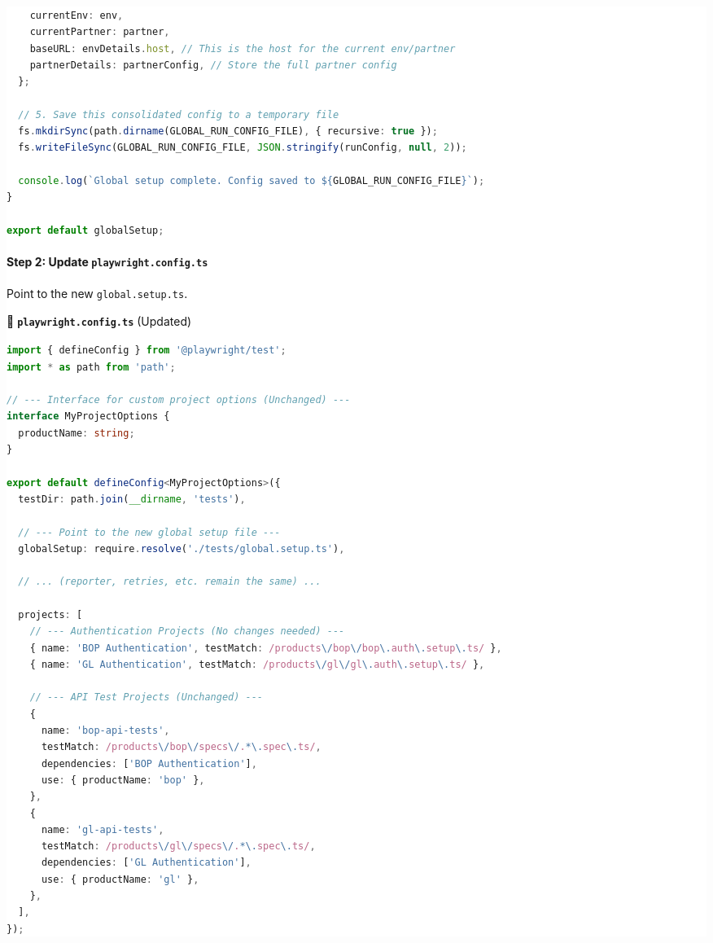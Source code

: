 ```typescript
    currentEnv: env,
    currentPartner: partner,
    baseURL: envDetails.host, // This is the host for the current env/partner
    partnerDetails: partnerConfig, // Store the full partner config
  };

  // 5. Save this consolidated config to a temporary file
  fs.mkdirSync(path.dirname(GLOBAL_RUN_CONFIG_FILE), { recursive: true });
  fs.writeFileSync(GLOBAL_RUN_CONFIG_FILE, JSON.stringify(runConfig, null, 2));

  console.log(`Global setup complete. Config saved to ${GLOBAL_RUN_CONFIG_FILE}`);
}

export default globalSetup;
```

#### **Step 2: Update `playwright.config.ts`**

Point to the new `global.setup.ts`.

📁 **`playwright.config.ts`** (Updated)
```typescript
import { defineConfig } from '@playwright/test';
import * as path from 'path';

// --- Interface for custom project options (Unchanged) ---
interface MyProjectOptions {
  productName: string;
}

export default defineConfig<MyProjectOptions>({
  testDir: path.join(__dirname, 'tests'),

  // --- Point to the new global setup file ---
  globalSetup: require.resolve('./tests/global.setup.ts'),

  // ... (reporter, retries, etc. remain the same) ...

  projects: [
    // --- Authentication Projects (No changes needed) ---
    { name: 'BOP Authentication', testMatch: /products\/bop\/bop\.auth\.setup\.ts/ },
    { name: 'GL Authentication', testMatch: /products\/gl\/gl\.auth\.setup\.ts/ },

    // --- API Test Projects (Unchanged) ---
    {
      name: 'bop-api-tests',
      testMatch: /products\/bop\/specs\/.*\.spec\.ts/,
      dependencies: ['BOP Authentication'],
      use: { productName: 'bop' },
    },
    {
      name: 'gl-api-tests',
      testMatch: /products\/gl\/specs\/.*\.spec\.ts/,
      dependencies: ['GL Authentication'],
      use: { productName: 'gl' },
    },
  ],
});
```
